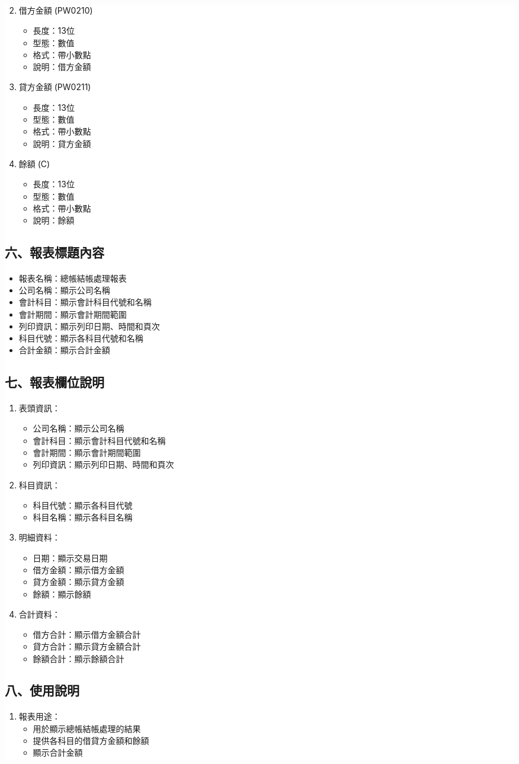 2. 借方金額 (PW0210)
   - 長度：13位
   - 型態：數值
   - 格式：帶小數點
   - 說明：借方金額

3. 貸方金額 (PW0211)
   - 長度：13位
   - 型態：數值
   - 格式：帶小數點
   - 說明：貸方金額

4. 餘額 (C)
   - 長度：13位
   - 型態：數值
   - 格式：帶小數點
   - 說明：餘額

## 六、報表標題內容
- 報表名稱：總帳結帳處理報表
- 公司名稱：顯示公司名稱
- 會計科目：顯示會計科目代號和名稱
- 會計期間：顯示會計期間範圍
- 列印資訊：顯示列印日期、時間和頁次
- 科目代號：顯示各科目代號和名稱
- 合計金額：顯示合計金額

## 七、報表欄位說明
1. 表頭資訊：
   - 公司名稱：顯示公司名稱
   - 會計科目：顯示會計科目代號和名稱
   - 會計期間：顯示會計期間範圍
   - 列印資訊：顯示列印日期、時間和頁次

2. 科目資訊：
   - 科目代號：顯示各科目代號
   - 科目名稱：顯示各科目名稱

3. 明細資料：
   - 日期：顯示交易日期
   - 借方金額：顯示借方金額
   - 貸方金額：顯示貸方金額
   - 餘額：顯示餘額

4. 合計資料：
   - 借方合計：顯示借方金額合計
   - 貸方合計：顯示貸方金額合計
   - 餘額合計：顯示餘額合計

## 八、使用說明
1. 報表用途：
   - 用於顯示總帳結帳處理的結果
   - 提供各科目的借貸方金額和餘額
   - 顯示合計金額

